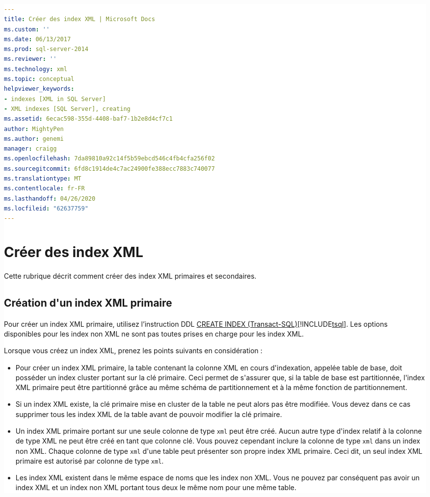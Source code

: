 ```yaml
---
title: Créer des index XML | Microsoft Docs
ms.custom: ''
ms.date: 06/13/2017
ms.prod: sql-server-2014
ms.reviewer: ''
ms.technology: xml
ms.topic: conceptual
helpviewer_keywords:
- indexes [XML in SQL Server]
- XML indexes [SQL Server], creating
ms.assetid: 6ecac598-355d-4408-baf7-1b2e8d4cf7c1
author: MightyPen
ms.author: genemi
manager: craigg
ms.openlocfilehash: 7da89810a92c14f5b59ebcd546c4fb4cfa256f02
ms.sourcegitcommit: 6fd8c1914de4c7ac24900fe388ecc7883c740077
ms.translationtype: MT
ms.contentlocale: fr-FR
ms.lasthandoff: 04/26/2020
ms.locfileid: "62637759"
---
```

# <a name="create-xml-indexes"></a>Créer des index XML
  Cette rubrique décrit comment créer des index XML primaires et secondaires.  
  
## <a name="creating-a-primary-xml-index"></a>Création d'un index XML primaire  
 Pour créer un index XML primaire, utilisez l’instruction DDL [CREATE INDEX &#40;Transact-SQL&#41;](/sql/t-sql/statements/create-index-transact-sql)[!INCLUDE[tsql](../../includes/tsql-md.md)]. Les options disponibles pour les index non XML ne sont pas toutes prises en charge pour les index XML.  
  
 Lorsque vous créez un index XML, prenez les points suivants en considération :  
  
-   Pour créer un index XML primaire, la table contenant la colonne XML en cours d'indexation, appelée table de base, doit posséder un index cluster portant sur la clé primaire. Ceci permet de s'assurer que, si la table de base est partitionnée, l'index XML primaire peut être partitionné grâce au même schéma de partitionnement et à la même fonction de partitionnement.  
  
-   Si un index XML existe, la clé primaire mise en cluster de la table ne peut alors pas être modifiée. Vous devez dans ce cas supprimer tous les index XML de la table avant de pouvoir modifier la clé primaire.  
  
-   Un index XML primaire portant sur une seule colonne de type `xml` peut être créé. Aucun autre type d'index relatif à la colonne de type XML ne peut être créé en tant que colonne clé. Vous pouvez cependant inclure la colonne de type `xml` dans un index non XML. Chaque colonne de type `xml` d'une table peut présenter son propre index XML primaire. Ceci dit, un seul index XML primaire est autorisé par colonne de type `xml`.  
  
-   Les index XML existent dans le même espace de noms que les index non XML. Vous ne pouvez par conséquent pas avoir un index XML et un index non XML portant tous deux le même nom pour une même table.  
  